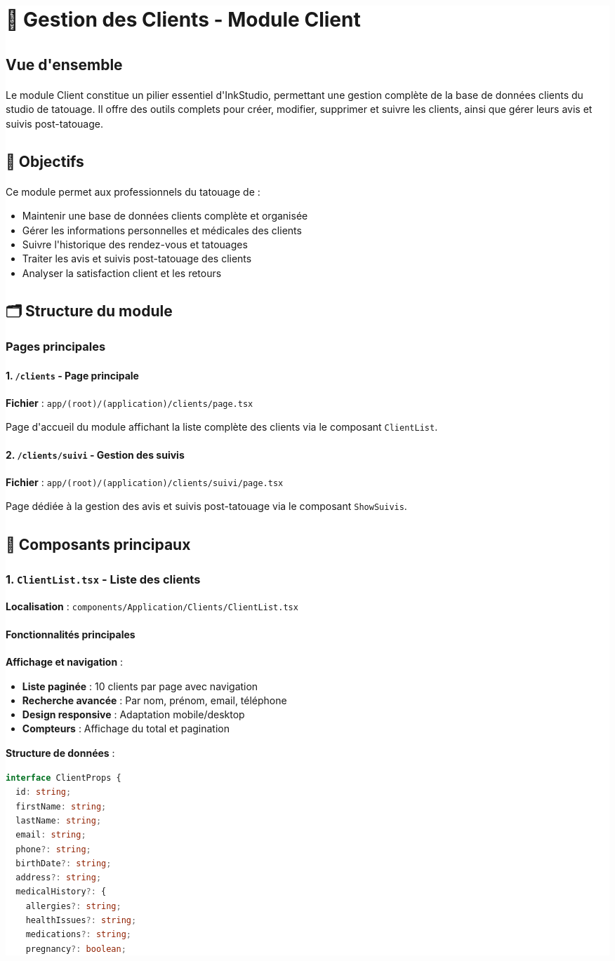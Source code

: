 # 👥 Gestion des Clients - Module Client

## Vue d'ensemble

Le module Client constitue un pilier essentiel d'InkStudio, permettant une gestion complète de la base de données clients du studio de tatouage. Il offre des outils complets pour créer, modifier, supprimer et suivre les clients, ainsi que gérer leurs avis et suivis post-tatouage.

## 🎯 Objectifs

Ce module permet aux professionnels du tatouage de :

- Maintenir une base de données clients complète et organisée
- Gérer les informations personnelles et médicales des clients
- Suivre l'historique des rendez-vous et tatouages
- Traiter les avis et suivis post-tatouage des clients
- Analyser la satisfaction client et les retours

## 🗂️ Structure du module

### Pages principales

#### 1. `/clients` - Page principale

**Fichier** : `app/(root)/(application)/clients/page.tsx`

Page d'accueil du module affichant la liste complète des clients via le composant `ClientList`.

#### 2. `/clients/suivi` - Gestion des suivis

**Fichier** : `app/(root)/(application)/clients/suivi/page.tsx`

Page dédiée à la gestion des avis et suivis post-tatouage via le composant `ShowSuivis`.

## 🧩 Composants principaux

### 1. `ClientList.tsx` - Liste des clients

**Localisation** : `components/Application/Clients/ClientList.tsx`

#### Fonctionnalités principales

**Affichage et navigation** :

- **Liste paginée** : 10 clients par page avec navigation
- **Recherche avancée** : Par nom, prénom, email, téléphone
- **Design responsive** : Adaptation mobile/desktop
- **Compteurs** : Affichage du total et pagination

**Structure de données** :

```typescript
interface ClientProps {
  id: string;
  firstName: string;
  lastName: string;
  email: string;
  phone?: string;
  birthDate?: string;
  address?: string;
  medicalHistory?: {
    allergies?: string;
    healthIssues?: string;
    medications?: string;
    pregnancy?: boolean;
```